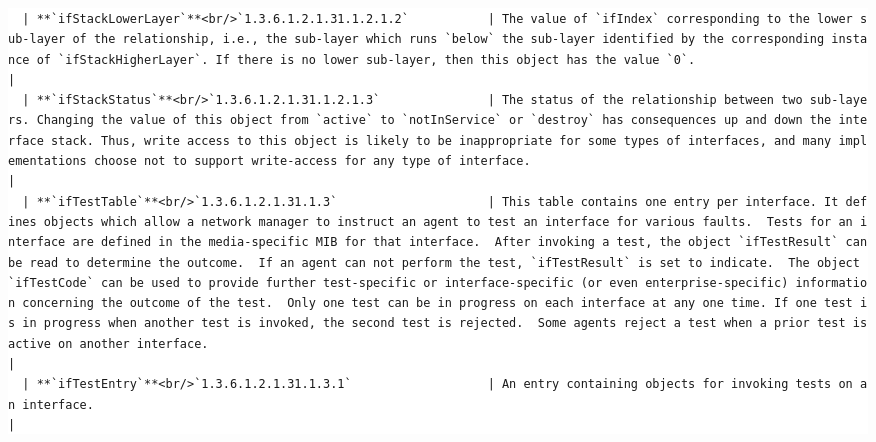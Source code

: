       | **`ifStackLowerLayer`**<br/>`1.3.6.1.2.1.31.1.2.1.2`           | The value of `ifIndex` corresponding to the lower sub-layer of the relationship, i.e., the sub-layer which runs `below` the sub-layer identified by the corresponding instance of `ifStackHigherLayer`. If there is no lower sub-layer, then this object has the value `0`.                                                                                                                                                                                                                                                                                                                                                                                                                                                                                                                                                                                                                                                                                                                                                                                                                                                                                                                                              |
      | **`ifStackStatus`**<br/>`1.3.6.1.2.1.31.1.2.1.3`               | The status of the relationship between two sub-layers. Changing the value of this object from `active` to `notInService` or `destroy` has consequences up and down the interface stack. Thus, write access to this object is likely to be inappropriate for some types of interfaces, and many implementations choose not to support write-access for any type of interface.                                                                                                                                                                                                                                                                                                                                                                                                                                                                                                                                                                                                                                                                                                                                                                                                                                             |
      | **`ifTestTable`**<br/>`1.3.6.1.2.1.31.1.3`                     | This table contains one entry per interface. It defines objects which allow a network manager to instruct an agent to test an interface for various faults.  Tests for an interface are defined in the media-specific MIB for that interface.  After invoking a test, the object `ifTestResult` can be read to determine the outcome.  If an agent can not perform the test, `ifTestResult` is set to indicate.  The object `ifTestCode` can be used to provide further test-specific or interface-specific (or even enterprise-specific) information concerning the outcome of the test.  Only one test can be in progress on each interface at any one time. If one test is in progress when another test is invoked, the second test is rejected.  Some agents reject a test when a prior test is active on another interface.                                                                                                                                                                                                                                                                                                                                                                                        |
      | **`ifTestEntry`**<br/>`1.3.6.1.2.1.31.1.3.1`                   | An entry containing objects for invoking tests on an interface.                                                                                                                                                                                                                                                                                                                                                                                                                                                                                                                                                                                                                                                                                                                                                                                                                                                                                                                                                                                                                                                                                                                                                          |